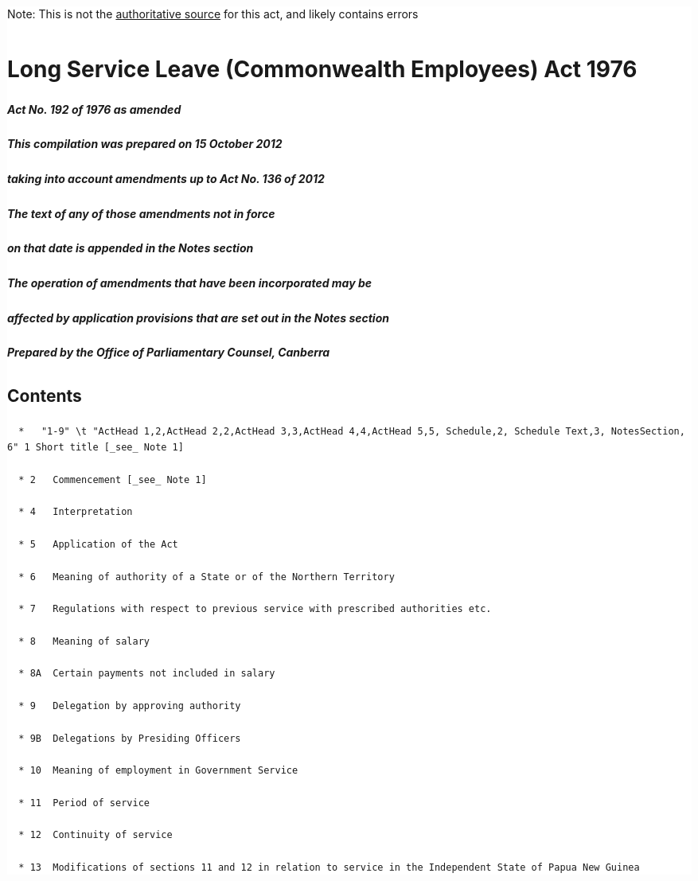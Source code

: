 Note: This is not the [authoritative source](https://www.comlaw.gov.au/Details/C2012C00716) for this act, and likely contains errors

# Long Service Leave (Commonwealth Employees) Act 1976

##### Act No. 192 of 1976 as amended

##### This compilation was prepared on 15 October 2012
##### taking into account amendments up to Act No. 136 of 2012


##### The text of any of those amendments not in force 
##### on that date is appended in the Notes section


##### The operation of amendments that have been incorporated may be 
##### affected by application provisions that are set out in the Notes section


##### Prepared by the Office of Parliamentary Counsel, Canberra

## 
## Contents


      *   "1-9" \t "ActHead 1,2,ActHead 2,2,ActHead 3,3,ActHead 4,4,ActHead 5,5, Schedule,2, Schedule Text,3, NotesSection,6" 1	Short title [_see_ Note 1]	 

      * 2	Commencement [_see_ Note 1]	 

      * 4	Interpretation	 

      * 5	Application of the Act	 

      * 6	Meaning of authority of a State or of the Northern Territory	 

      * 7	Regulations with respect to previous service with prescribed authorities etc.	 

      * 8	Meaning of salary	 

      * 8A	Certain payments not included in salary	 

      * 9	Delegation by approving authority	 

      * 9B	Delegations by Presiding Officers	 

      * 10	Meaning of employment in Government Service	 

      * 11	Period of service	 

      * 12	Continuity of service	 

      * 13	Modifications of sections 11 and 12 in relation to service in the Independent State of Papua New Guinea	 
